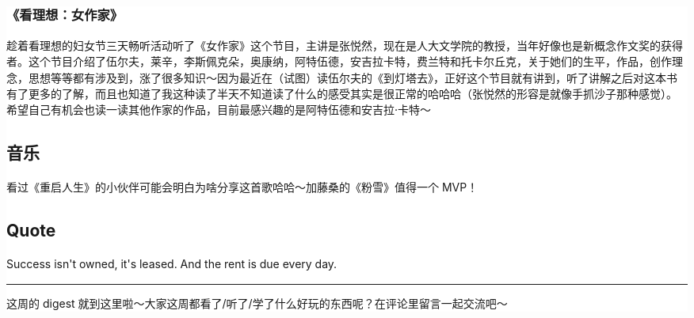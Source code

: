 <iframe src="https://www.listennotes.com/podcasts/故事-fm/e710谢丽华我亲历的中国女性觉醒-40-年-cZQ3H5S6jkv/embed/" height="180px" width="100%" style="width: 1px; min-width: 100%;" frameborder="0" scrolling="no" loading="lazy"></iframe>

### 《看理想：女作家》
趁着看理想的妇女节三天畅听活动听了《女作家》这个节目，主讲是张悦然，现在是人大文学院的教授，当年好像也是新概念作文奖的获得者。这个节目介绍了伍尔夫，莱辛，李斯佩克朵，奥康纳，阿特伍德，安吉拉卡特，费兰特和托卡尔丘克，关于她们的生平，作品，创作理念，思想等等都有涉及到，涨了很多知识～因为最近在（试图）读伍尔夫的《到灯塔去》，正好这个节目就有讲到，听了讲解之后对这本书有了更多的了解，而且也知道了我这种读了半天不知道读了什么的感受其实是很正常的哈哈哈（张悦然的形容是就像手抓沙子那种感觉）。希望自己有机会也读一读其他作家的作品，目前最感兴趣的是阿特伍德和安吉拉·卡特～

## 音乐
看过《重启人生》的小伙伴可能会明白为啥分享这首歌哈哈～加藤桑的《粉雪》值得一个 MVP！

<iframe src="//player.bilibili.com/player.html?aid=695531110&bvid=BV1624y1t76A&cid=1042490858&page=1" scrolling="no" border="0" frameborder="no" framespacing="0" allowfullscreen="true" width="100%" height="400"> </iframe>


## Quote
Success isn't owned, it's leased. And the rent is due every day.

---
这周的 digest 就到这里啦～大家这周都看了/听了/学了什么好玩的东西呢？在评论里留言一起交流吧～